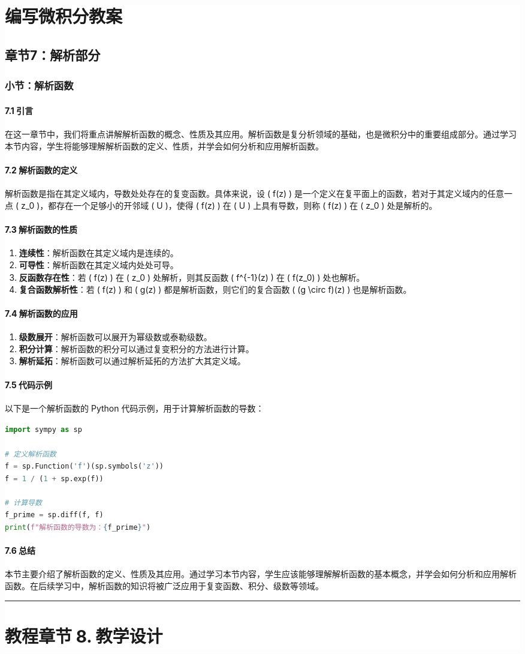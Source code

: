 # 编写微积分教案

## 章节7：解析部分

### 小节：解析函数

#### 7.1 引言

在这一章节中，我们将重点讲解解析函数的概念、性质及其应用。解析函数是复分析领域的基础，也是微积分中的重要组成部分。通过学习本节内容，学生将能够理解解析函数的定义、性质，并学会如何分析和应用解析函数。

#### 7.2 解析函数的定义

解析函数是指在其定义域内，导数处处存在的复变函数。具体来说，设 \( f(z) \) 是一个定义在复平面上的函数，若对于其定义域内的任意一点 \( z_0 \)，都存在一个足够小的开邻域 \( U \)，使得 \( f(z) \) 在 \( U \) 上具有导数，则称 \( f(z) \) 在 \( z_0 \) 处是解析的。

#### 7.3 解析函数的性质

1. **连续性**：解析函数在其定义域内是连续的。
2. **可导性**：解析函数在其定义域内处处可导。
3. **反函数存在性**：若 \( f(z) \) 在 \( z_0 \) 处解析，则其反函数 \( f^{-1}(z) \) 在 \( f(z_0) \) 处也解析。
4. **复合函数解析性**：若 \( f(z) \) 和 \( g(z) \) 都是解析函数，则它们的复合函数 \( (g \circ f)(z) \) 也是解析函数。

#### 7.4 解析函数的应用

1. **级数展开**：解析函数可以展开为幂级数或泰勒级数。
2. **积分计算**：解析函数的积分可以通过复变积分的方法进行计算。
3. **解析延拓**：解析函数可以通过解析延拓的方法扩大其定义域。

#### 7.5 代码示例

以下是一个解析函数的 Python 代码示例，用于计算解析函数的导数：

```python
import sympy as sp

# 定义解析函数
f = sp.Function('f')(sp.symbols('z'))
f = 1 / (1 + sp.exp(f))

# 计算导数
f_prime = sp.diff(f, f)
print(f"解析函数的导数为：{f_prime}")
```

#### 7.6 总结

本节主要介绍了解析函数的定义、性质及其应用。通过学习本节内容，学生应该能够理解解析函数的基本概念，并学会如何分析和应用解析函数。在后续学习中，解析函数的知识将被广泛应用于复变函数、积分、级数等领域。

---

# 教程章节 8. 教学设计
